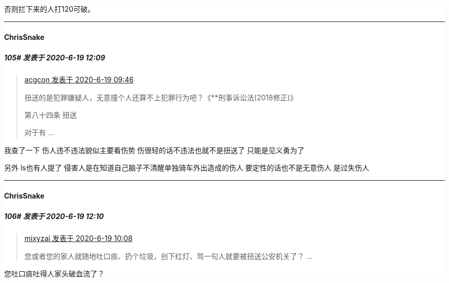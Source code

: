 
否则拦下来的人打120可破。








*****

####  ChrisSnake  
##### 105#       发表于 2020-6-19 12:09



<blockquote><a href="httphttps://bbs.saraba1st.com/2b/forum.php?mod=redirect&amp;goto=findpost&amp;pid=47859409&amp;ptid=1942443" target="_blank">acgcon 发表于 2020-6-19 09:46</a>

扭送的是犯罪嫌疑人，无意撞个人还算不上犯罪行为吧？《**刑事诉讼法(2018修正)》

第八十四条 扭送

对于有 ...</blockquote>
我查了一下 伤人违不违法貌似主要看伤势 伤很轻的话不违法也就不是扭送了 只能是见义勇为了


另外 ls也有人提了 侵害人是在知道自己脑子不清醒单独骑车外出造成的伤人 要定性的话也不是无意伤人 是过失伤人








*****

####  ChrisSnake  
##### 106#       发表于 2020-6-19 12:10



<blockquote><a href="httphttps://bbs.saraba1st.com/2b/forum.php?mod=redirect&amp;goto=findpost&amp;pid=47859686&amp;ptid=1942443" target="_blank">mixyzai 发表于 2020-6-19 10:08</a>

您或者您的家人就随地吐口痰、扔个垃圾，创下红灯、骂一句人就要被扭送公安机关了？ ...</blockquote>
您吐口痰吐得人家头破血流了？





                                              
